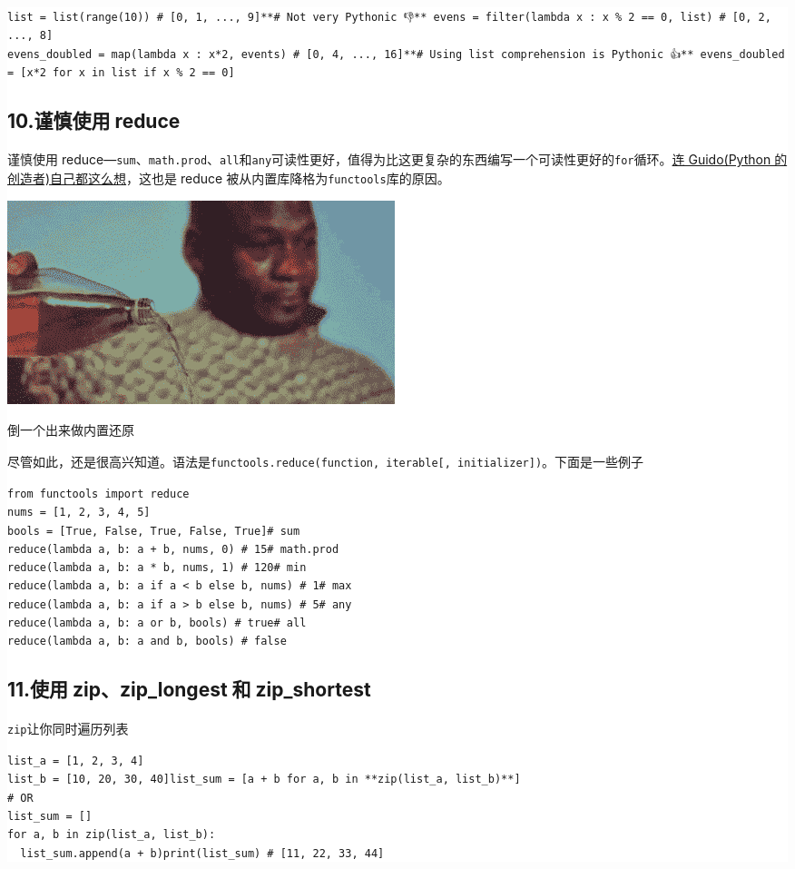 ```
list = list(range(10)) # [0, 1, ..., 9]**# Not very Pythonic 👎** evens = filter(lambda x : x % 2 == 0, list) # [0, 2, ..., 8]
evens_doubled = map(lambda x : x*2, events) # [0, 4, ..., 16]**# Using list comprehension is Pythonic 👍** evens_doubled = [x*2 for x in list if x % 2 == 0]
```

## 10.谨慎使用 reduce

谨慎使用 reduce—`sum`、`math.prod`、`all`和`any`可读性更好，值得为比这更复杂的东西编写一个可读性更好的`for`循环。[连 Guido(Python 的创造者)自己都这么想](https://www.artima.com/weblogs/viewpost.jsp?thread=98196)，这也是 reduce 被从内置库降格为`functools`库的原因。

![](img/9e4e68de6f4e4b191899747e547818d4.png)

倒一个出来做内置还原

尽管如此，还是很高兴知道。语法是`functools.reduce(function, iterable[, initializer])`。下面是一些例子

```
from functools import reduce
nums = [1, 2, 3, 4, 5]
bools = [True, False, True, False, True]# sum
reduce(lambda a, b: a + b, nums, 0) # 15# math.prod
reduce(lambda a, b: a * b, nums, 1) # 120# min
reduce(lambda a, b: a if a < b else b, nums) # 1# max
reduce(lambda a, b: a if a > b else b, nums) # 5# any
reduce(lambda a, b: a or b, bools) # true# all
reduce(lambda a, b: a and b, bools) # false
```

## 11.使用 zip、zip_longest 和 zip_shortest

`zip`让你同时遍历列表

```
list_a = [1, 2, 3, 4]
list_b = [10, 20, 30, 40]list_sum = [a + b for a, b in **zip(list_a, list_b)**]
# OR
list_sum = []
for a, b in zip(list_a, list_b):
  list_sum.append(a + b)print(list_sum) # [11, 22, 33, 44]
```

